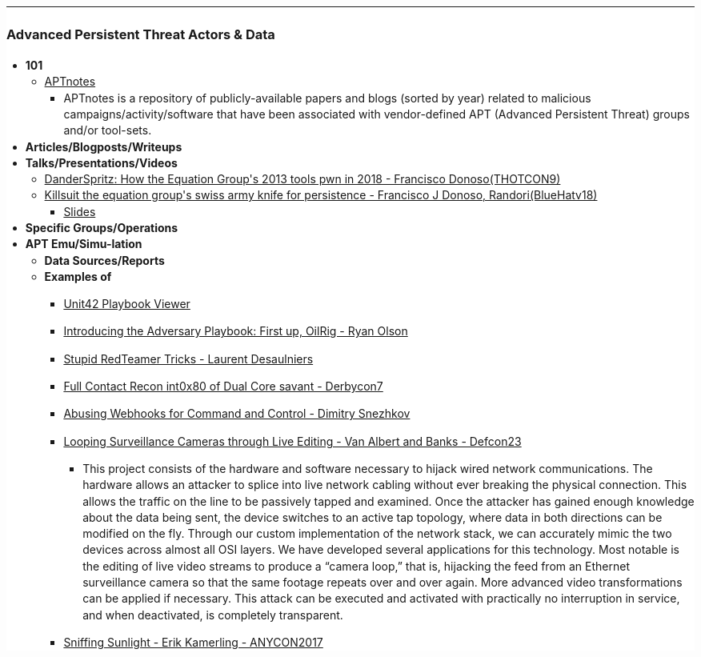 

--------------------------------------------------------
### <a name="aptdata"></a> Advanced Persistent Threat Actors & Data
* **101**
	* [APTnotes](https://github.com/aptnotes/data)
		* APTnotes is a repository of publicly-available papers and blogs (sorted by year) related to malicious campaigns/activity/software that have been associated with vendor-defined APT (Advanced Persistent Threat) groups and/or tool-sets.
* **Articles/Blogposts/Writeups**
* **Talks/Presentations/Videos**
	* [DanderSpritz: How the Equation Group's 2013 tools pwn in 2018 - Francisco Donoso(THOTCON9)](https://speakerdeck.com/francisck/thotcon-9-danderspritz-how-the-equation-groups-2013-tools-pwn-in-2018)
	* [Killsuit the equation group's swiss army knife for persistence - Francisco J Donoso, Randori(BlueHatv18)](https://www.youtube.com/watch?v=R5mgAsd2VBM)
		* [Slides](https://www.slideshare.net/MSbluehat/bluehat-v18-killsuit-the-equation-groups-swiss-army-knife-for-persistence-evasion-and-data-exfil)
* **Specific Groups/Operations**
* **APT Emu/Simu-lation**
	* **Data Sources/Reports**
	* **Examples of**
		* [Unit42 Playbook Viewer](https://pan-unit42.github.io/playbook_viewer/)
		* [Introducing the Adversary Playbook: First up, OilRig - Ryan Olson](https://unit42.paloaltonetworks.com/unit42-introducing-the-adversary-playbook-first-up-oilrig/)


















		* [Stupid RedTeamer Tricks - Laurent Desaulniers](https://www.youtube.com/watch?v=2g_8oHM0nwA&list=PLuUtcRxSUZUpv2An-RNhjuZSJ5fjY7ghe&index=11)
		* [Full Contact Recon int0x80 of Dual Core savant - Derbycon7](https://www.youtube.com/watch?v=XBqmvpzrNfs)
		* [Abusing Webhooks for Command and Control - Dimitry Snezhkov](https://www.youtube.com/watch?v=1d3QCA2cR8o&list=PLuUtcRxSUZUpv2An-RNhjuZSJ5fjY7ghe&index=12)
		* [Looping Surveillance Cameras through Live Editing - Van Albert and Banks - Defcon23](https://www.youtube.com/watch?v=RoOqznZUClI)
			* This project consists of the hardware and software necessary to hijack wired network communications. The hardware allows an attacker to splice into live network cabling without ever breaking the physical connection. This allows the traffic on the line to be passively tapped and examined. Once the attacker has gained enough knowledge about the data being sent, the device switches to an active tap topology, where data in both directions can be modified on the fly. Through our custom implementation of the network stack, we can accurately mimic the two devices across almost all OSI layers. We have developed several applications for this technology. Most notable is the editing of live video streams to produce a “camera loop,” that is, hijacking the feed from an Ethernet surveillance camera so that the same footage repeats over and over again. More advanced video transformations can be applied if necessary. This attack can be executed and activated with practically no interruption in service, and when deactivated, is completely transparent.
		* [Sniffing Sunlight - Erik Kamerling - ANYCON2017](http://www.irongeek.com/i.php?page=videos/anycon2017/102-sniffing-sunlight-erik-kamerling)